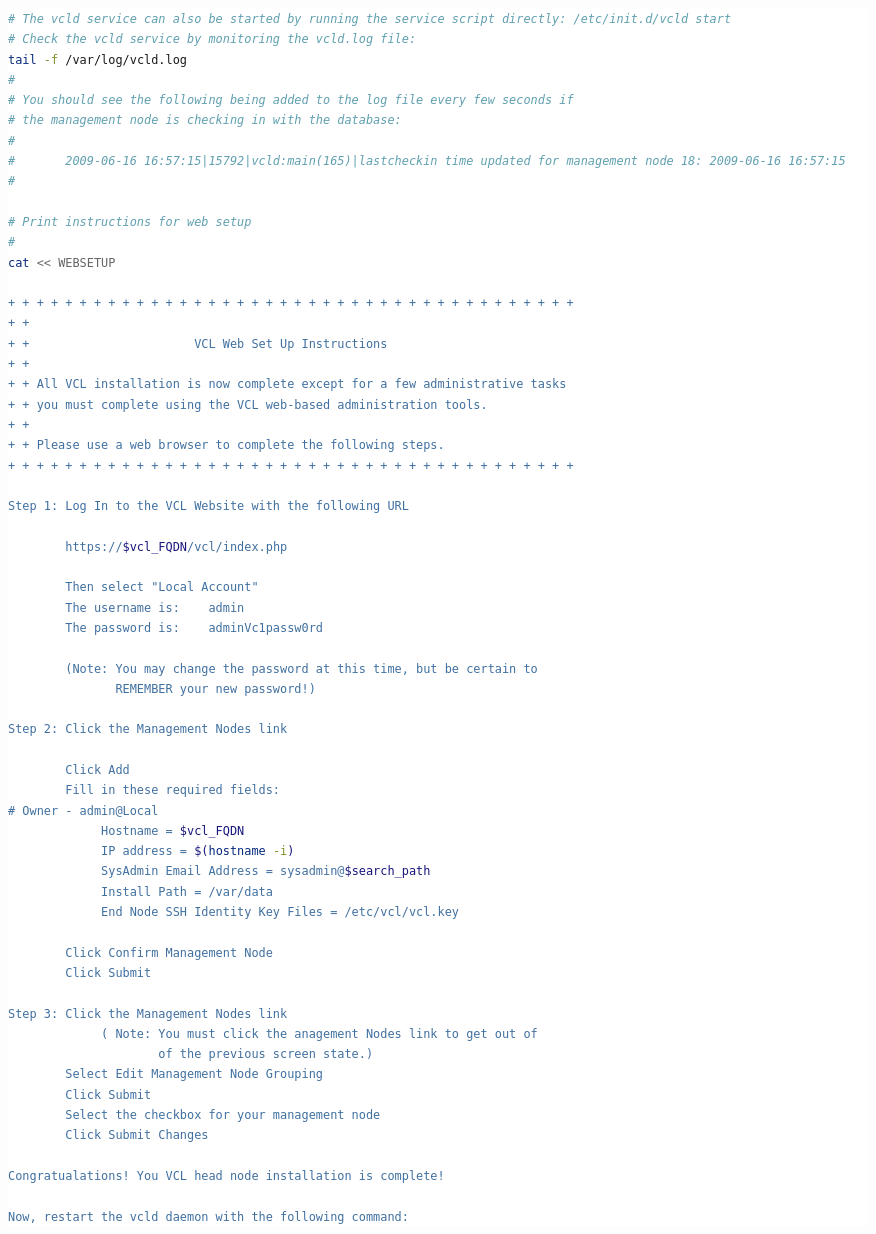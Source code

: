 ```bash
# The vcld service can also be started by running the service script directly: /etc/init.d/vcld start
# Check the vcld service by monitoring the vcld.log file:
tail -f /var/log/vcld.log
#
# You should see the following being added to the log file every few seconds if
# the management node is checking in with the database:
#
#       2009-06-16 16:57:15|15792|vcld:main(165)|lastcheckin time updated for management node 18: 2009-06-16 16:57:15
#

# Print instructions for web setup
#
cat << WEBSETUP

+ + + + + + + + + + + + + + + + + + + + + + + + + + + + + + + + + + + + + + + +
+ +  
+ +                       VCL Web Set Up Instructions
+ +
+ + All VCL installation is now complete except for a few administrative tasks
+ + you must complete using the VCL web-based administration tools.
+ +
+ + Please use a web browser to complete the following steps.
+ + + + + + + + + + + + + + + + + + + + + + + + + + + + + + + + + + + + + + + +

Step 1: Log In to the VCL Website with the following URL

        https://$vcl_FQDN/vcl/index.php

        Then select "Local Account"
        The username is:    admin
        The password is:    adminVc1passw0rd

        (Note: You may change the password at this time, but be certain to
               REMEMBER your new password!)

Step 2: Click the Management Nodes link

        Click Add
        Fill in these required fields:
# Owner - admin@Local
             Hostname = $vcl_FQDN
             IP address = $(hostname -i)
             SysAdmin Email Address = sysadmin@$search_path
             Install Path = /var/data
             End Node SSH Identity Key Files = /etc/vcl/vcl.key

        Click Confirm Management Node
        Click Submit

Step 3: Click the Management Nodes link
             ( Note: You must click the anagement Nodes link to get out of
                     of the previous screen state.)
        Select Edit Management Node Grouping
        Click Submit
        Select the checkbox for your management node
        Click Submit Changes

Congratualations! You VCL head node installation is complete!

Now, restart the vcld daemon with the following command:

```
